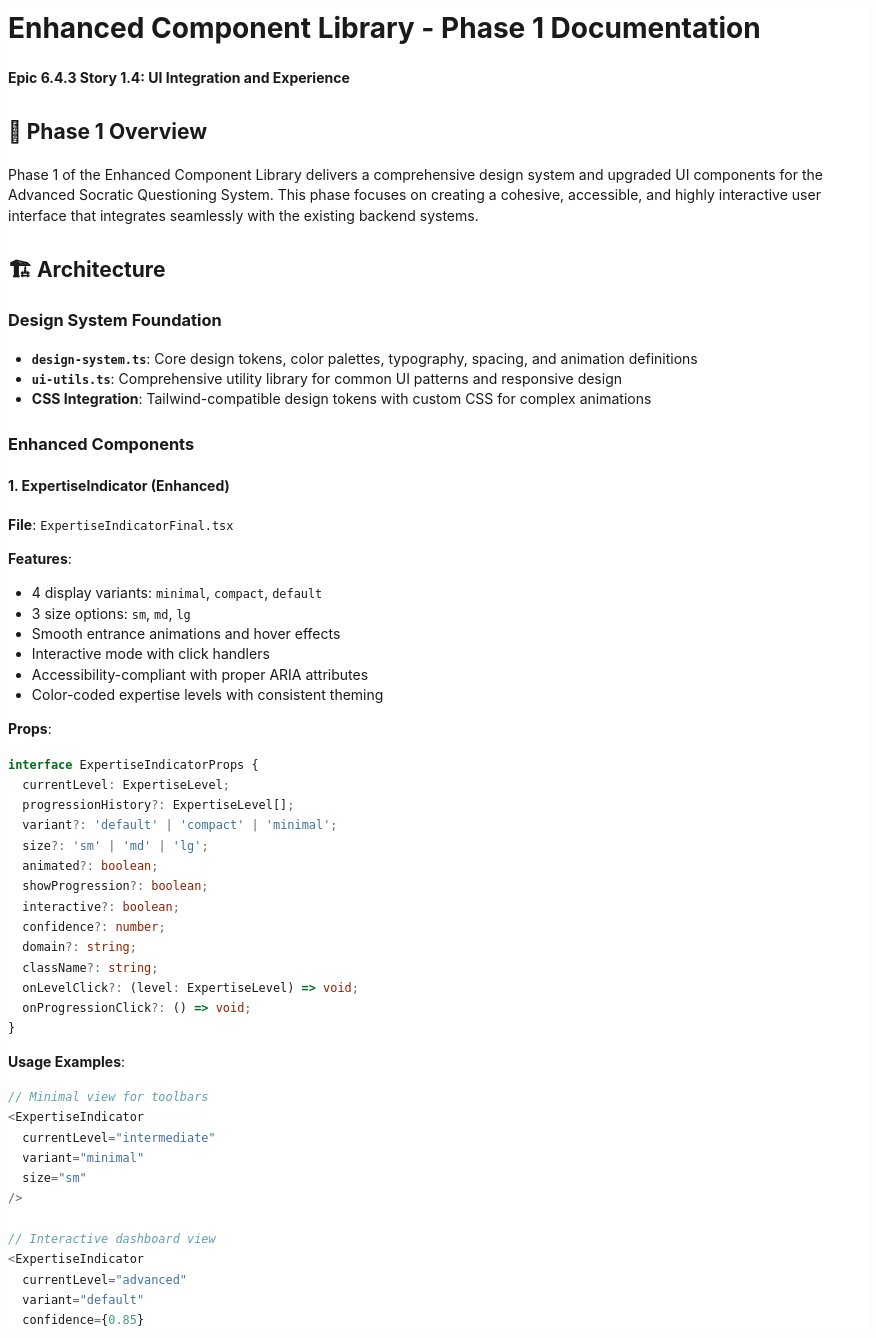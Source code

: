 # Enhanced Component Library - Phase 1 Documentation
**Epic 6.4.3 Story 1.4: UI Integration and Experience**

## 🎯 Phase 1 Overview

Phase 1 of the Enhanced Component Library delivers a comprehensive design system and upgraded UI components for the Advanced Socratic Questioning System. This phase focuses on creating a cohesive, accessible, and highly interactive user interface that integrates seamlessly with the existing backend systems.

## 🏗️ Architecture

### Design System Foundation
- **`design-system.ts`**: Core design tokens, color palettes, typography, spacing, and animation definitions
- **`ui-utils.ts`**: Comprehensive utility library for common UI patterns and responsive design
- **CSS Integration**: Tailwind-compatible design tokens with custom CSS for complex animations

### Enhanced Components

#### 1. ExpertiseIndicator (Enhanced)
**File**: `ExpertiseIndicatorFinal.tsx`

**Features**:
- 4 display variants: `minimal`, `compact`, `default`
- 3 size options: `sm`, `md`, `lg`
- Smooth entrance animations and hover effects
- Interactive mode with click handlers
- Accessibility-compliant with proper ARIA attributes
- Color-coded expertise levels with consistent theming

**Props**:
```typescript
interface ExpertiseIndicatorProps {
  currentLevel: ExpertiseLevel;
  progressionHistory?: ExpertiseLevel[];
  variant?: 'default' | 'compact' | 'minimal';
  size?: 'sm' | 'md' | 'lg';
  animated?: boolean;
  showProgression?: boolean;
  interactive?: boolean;
  confidence?: number;
  domain?: string;
  className?: string;
  onLevelClick?: (level: ExpertiseLevel) => void;
  onProgressionClick?: () => void;
}
```

**Usage Examples**:
```typescript
// Minimal view for toolbars
<ExpertiseIndicator 
  currentLevel="intermediate" 
  variant="minimal" 
  size="sm" 
/>

// Interactive dashboard view
<ExpertiseIndicator 
  currentLevel="advanced" 
  variant="default" 
  confidence={0.85}
```